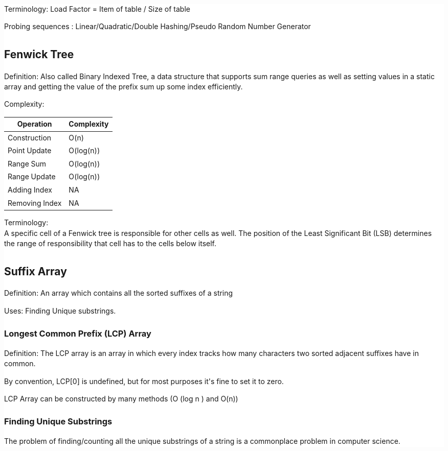 Terminology:
Load Factor = Item of table / Size of table

Probing sequences : Linear/Quadratic/Double Hashing/Pseudo Random Number Generator

## Fenwick Tree

Definition:
Also called Binary Indexed Tree, a data structure that supports sum range queries as well as setting values in a static array and getting the value of the prefix sum up some index efficiently.

Complexity:

|Operation | Complexity|
|-|-|
|Construction|O(n)|
|Point Update|O(log(n))|
|Range Sum|O(log(n))|
|Range Update|O(log(n))|
|Adding Index |NA|
|Removing Index|NA|

Terminology:  
A specific cell of a Fenwick tree is responsible for other cells as well.
The position of the Least Significant Bit (LSB) determines the range of responsibility that cell has to the cells below itself.

## Suffix Array 

Definition:
An array which contains all the sorted suffixes of a string

Uses:
Finding Unique substrings.


### Longest Common Prefix (LCP) Array
Definition: 
The LCP array is an array in which every index tracks how many characters two sorted adjacent suffixes have in common.

By convention, LCP[0] is undefined, but for most purposes it's fine to set it to zero.

LCP Array can be constructed by many methods (O (log n ) and O(n))

### Finding Unique Substrings

The problem of finding/counting all the unique substrings of a string is a commonplace problem in computer science.
